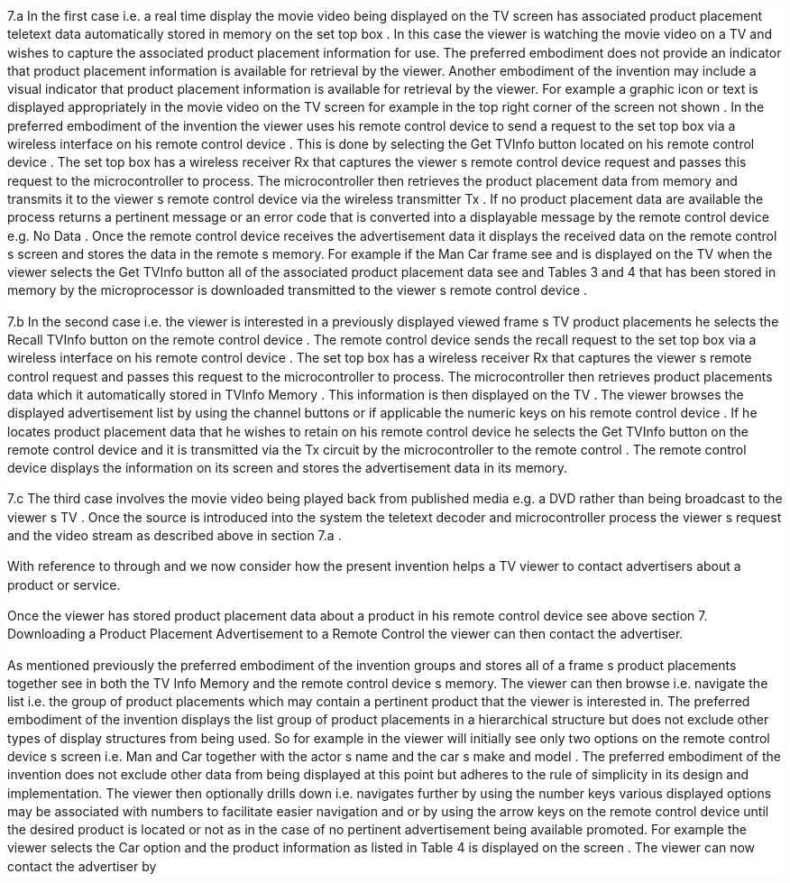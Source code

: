  7.a In the first case i.e. a real time display the movie video being displayed on the TV screen has associated product placement teletext data automatically stored in memory on the set top box . In this case the viewer is watching the movie video on a TV and wishes to capture the associated product placement information for use. The preferred embodiment does not provide an indicator that product placement information is available for retrieval by the viewer. Another embodiment of the invention may include a visual indicator that product placement information is available for retrieval by the viewer. For example a graphic icon or text is displayed appropriately in the movie video on the TV screen for example in the top right corner of the screen not shown . In the preferred embodiment of the invention the viewer uses his remote control device to send a request to the set top box via a wireless interface on his remote control device . This is done by selecting the Get TVInfo button located on his remote control device . The set top box has a wireless receiver Rx that captures the viewer s remote control device request and passes this request to the microcontroller to process. The microcontroller then retrieves the product placement data from memory and transmits it to the viewer s remote control device via the wireless transmitter Tx . If no product placement data are available the process returns a pertinent message or an error code that is converted into a displayable message by the remote control device e.g. No Data . Once the remote control device receives the advertisement data it displays the received data on the remote control s screen and stores the data in the remote s memory. For example if the Man Car frame see and is displayed on the TV when the viewer selects the Get TVInfo button all of the associated product placement data see and Tables 3 and 4 that has been stored in memory by the microprocessor is downloaded transmitted to the viewer s remote control device .

 7.b In the second case i.e. the viewer is interested in a previously displayed viewed frame s TV product placements he selects the Recall TVInfo button on the remote control device . The remote control device sends the recall request to the set top box via a wireless interface on his remote control device . The set top box has a wireless receiver Rx that captures the viewer s remote control request and passes this request to the microcontroller to process. The microcontroller then retrieves product placements data which it automatically stored in TVInfo Memory . This information is then displayed on the TV . The viewer browses the displayed advertisement list by using the channel buttons or if applicable the numeric keys on his remote control device . If he locates product placement data that he wishes to retain on his remote control device he selects the Get TVInfo button on the remote control device and it is transmitted via the Tx circuit by the microcontroller to the remote control . The remote control device displays the information on its screen and stores the advertisement data in its memory.

 7.c The third case involves the movie video being played back from published media e.g. a DVD rather than being broadcast to the viewer s TV . Once the source is introduced into the system the teletext decoder and microcontroller process the viewer s request and the video stream as described above in section 7.a .

With reference to through and we now consider how the present invention helps a TV viewer to contact advertisers about a product or service.

Once the viewer has stored product placement data about a product in his remote control device see above section 7. Downloading a Product Placement Advertisement to a Remote Control the viewer can then contact the advertiser.

As mentioned previously the preferred embodiment of the invention groups and stores all of a frame s product placements together see in both the TV Info Memory and the remote control device s memory. The viewer can then browse i.e. navigate the list i.e. the group of product placements which may contain a pertinent product that the viewer is interested in. The preferred embodiment of the invention displays the list group of product placements in a hierarchical structure but does not exclude other types of display structures from being used. So for example in the viewer will initially see only two options on the remote control device s screen i.e. Man and Car together with the actor s name and the car s make and model . The preferred embodiment of the invention does not exclude other data from being displayed at this point but adheres to the rule of simplicity in its design and implementation. The viewer then optionally drills down i.e. navigates further by using the number keys various displayed options may be associated with numbers to facilitate easier navigation and or by using the arrow keys on the remote control device until the desired product is located or not as in the case of no pertinent advertisement being available promoted. For example the viewer selects the Car option and the product information as listed in Table 4 is displayed on the screen . The viewer can now contact the advertiser by 
